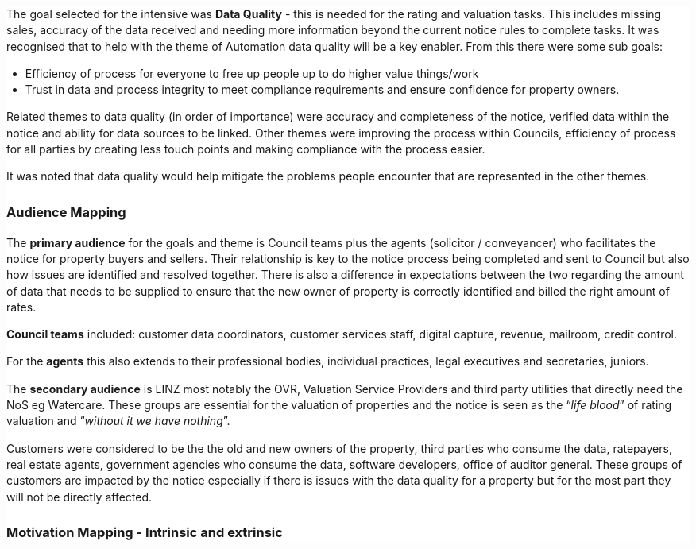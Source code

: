 The goal selected for the intensive was __Data Quality__ - this is needed for the rating and valuation tasks. This includes missing sales, accuracy of the data received and needing more information beyond the current notice rules to complete tasks.  It was recognised that to help with the theme of Automation data quality will be a key enabler. From this there were some sub goals:

- Efficiency of process for everyone to free up people up to do higher value things/work
- Trust in data and process integrity to meet compliance requirements and ensure confidence for property owners.

Related themes to data quality (in order of importance) were accuracy and completeness of the notice, verified data within the notice and  ability for data sources to be linked. Other themes were improving the process within Councils, efficiency of process for all parties by creating less touch points and making compliance with the process easier.

It was noted that data quality would help mitigate the problems people encounter that are represented in the other themes.

### Audience Mapping

The __primary audience__ for the goals and theme is Council teams plus the agents (solicitor / conveyancer) who facilitates the notice for property buyers and sellers. Their relationship is key to the notice process being completed and sent to Council but also how issues are identified and resolved together. There is also a difference in expectations between the two regarding the amount of data that needs to be supplied to ensure that the new owner of property is correctly identified and billed the right amount of rates.

__Council teams__ included: customer data coordinators, customer services staff, digital capture, revenue, mailroom, credit control.

For the __agents__ this also extends to their professional bodies, individual practices, legal executives and secretaries, juniors.

The __secondary audience__ is LINZ most notably the OVR, Valuation Service Providers and third party utilities that directly need the NoS eg Watercare. These groups are essential for the valuation of properties and the notice is seen as the “_life blood_” of rating valuation and “_without it we have nothing_”.

Customers were considered to be the the old and new owners of the property, third parties who consume the data, ratepayers, real estate agents, government agencies who consume the data, software developers, office of auditor general. These groups of customers are impacted by the notice especially if there is issues with the data quality for a property but for the most part they will not be directly affected.

### Motivation Mapping - Intrinsic and extrinsic
